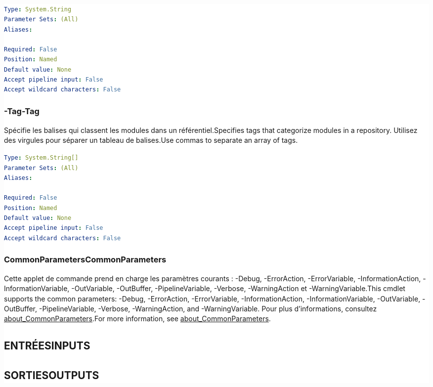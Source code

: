 ```yaml
Type: System.String
Parameter Sets: (All)
Aliases:

Required: False
Position: Named
Default value: None
Accept pipeline input: False
Accept wildcard characters: False
```

### <span data-ttu-id="ee07b-177">-Tag</span><span class="sxs-lookup"><span data-stu-id="ee07b-177">-Tag</span></span>

<span data-ttu-id="ee07b-178">Spécifie les balises qui classent les modules dans un référentiel.</span><span class="sxs-lookup"><span data-stu-id="ee07b-178">Specifies tags that categorize modules in a repository.</span></span> <span data-ttu-id="ee07b-179">Utilisez des virgules pour séparer un tableau de balises.</span><span class="sxs-lookup"><span data-stu-id="ee07b-179">Use commas to separate an array of tags.</span></span>

```yaml
Type: System.String[]
Parameter Sets: (All)
Aliases:

Required: False
Position: Named
Default value: None
Accept pipeline input: False
Accept wildcard characters: False
```

### <span data-ttu-id="ee07b-180">CommonParameters</span><span class="sxs-lookup"><span data-stu-id="ee07b-180">CommonParameters</span></span>

<span data-ttu-id="ee07b-181">Cette applet de commande prend en charge les paramètres courants : -Debug, -ErrorAction, -ErrorVariable, -InformationAction, -InformationVariable, -OutVariable, -OutBuffer, -PipelineVariable, -Verbose, -WarningAction et -WarningVariable.</span><span class="sxs-lookup"><span data-stu-id="ee07b-181">This cmdlet supports the common parameters: -Debug, -ErrorAction, -ErrorVariable, -InformationAction, -InformationVariable, -OutVariable, -OutBuffer, -PipelineVariable, -Verbose, -WarningAction, and -WarningVariable.</span></span> <span data-ttu-id="ee07b-182">Pour plus d’informations, consultez [about_CommonParameters](https://go.microsoft.com/fwlink/?LinkID=113216).</span><span class="sxs-lookup"><span data-stu-id="ee07b-182">For more information, see [about_CommonParameters](https://go.microsoft.com/fwlink/?LinkID=113216).</span></span>

## <span data-ttu-id="ee07b-183">ENTRÉES</span><span class="sxs-lookup"><span data-stu-id="ee07b-183">INPUTS</span></span>

## <span data-ttu-id="ee07b-184">SORTIES</span><span class="sxs-lookup"><span data-stu-id="ee07b-184">OUTPUTS</span></span>
